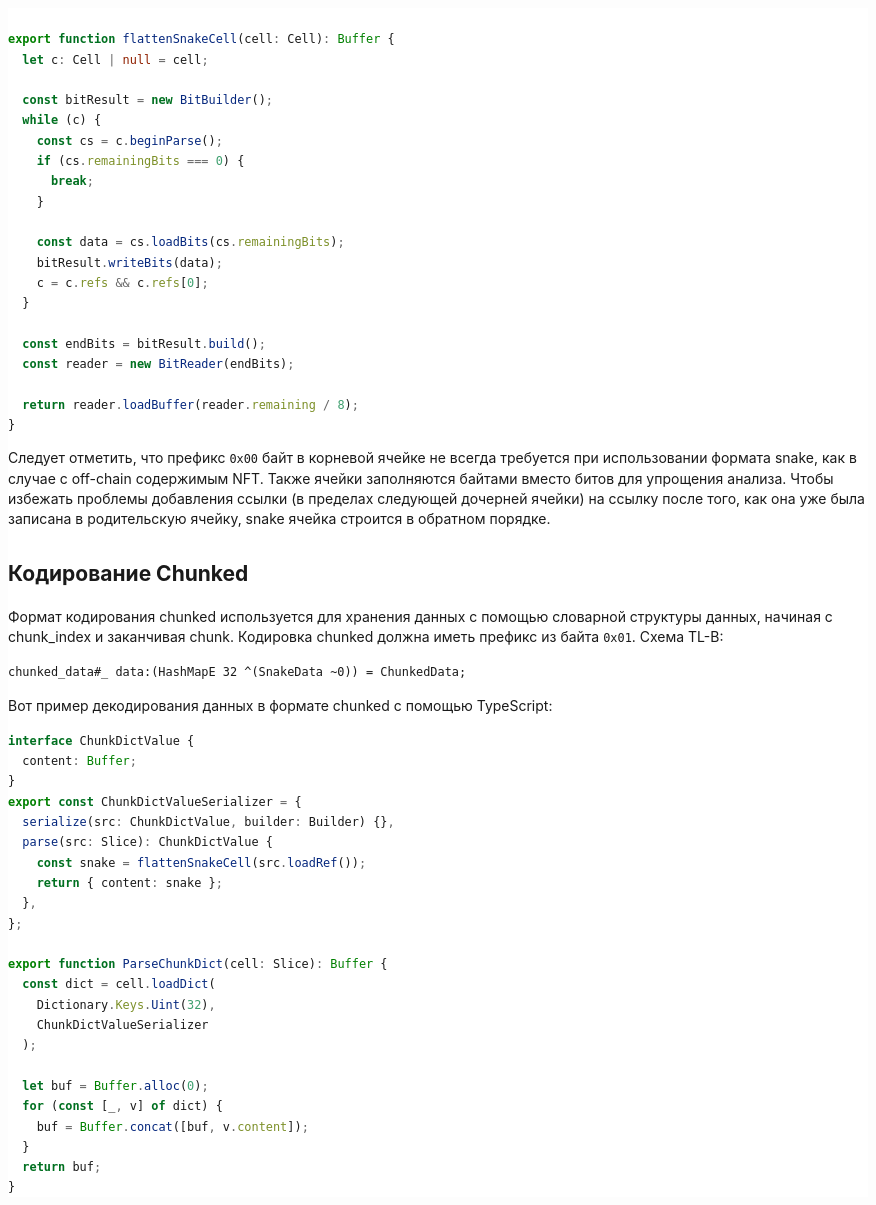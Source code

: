 ```typescript

export function flattenSnakeCell(cell: Cell): Buffer {
  let c: Cell | null = cell;

  const bitResult = new BitBuilder();
  while (c) {
    const cs = c.beginParse();
    if (cs.remainingBits === 0) {
      break;
    }

    const data = cs.loadBits(cs.remainingBits);
    bitResult.writeBits(data);
    c = c.refs && c.refs[0];
  }

  const endBits = bitResult.build();
  const reader = new BitReader(endBits);

  return reader.loadBuffer(reader.remaining / 8);
}
```

Следует отметить, что префикс `0x00` байт в корневой ячейке не всегда требуется при использовании формата snake, как в случае с off-chain содержимым NFT. Также ячейки заполняются байтами вместо битов для упрощения анализа. Чтобы избежать проблемы добавления ссылки (в пределах следующей дочерней ячейки) на ссылку после того, как она уже была записана в родительскую ячейку, snake ячейка строится в обратном порядке.

## Кодирование Chunked

Формат кодирования chunked используется для хранения данных с помощью словарной структуры данных, начиная с chunk_index и заканчивая chunk. Кодировка chunked должна иметь префикс из байта `0x01`. Схема TL-B:

```
chunked_data#_ data:(HashMapE 32 ^(SnakeData ~0)) = ChunkedData;
```

Вот пример декодирования данных в формате chunked с помощью TypeScript:

```typescript
interface ChunkDictValue {
  content: Buffer;
}
export const ChunkDictValueSerializer = {
  serialize(src: ChunkDictValue, builder: Builder) {},
  parse(src: Slice): ChunkDictValue {
    const snake = flattenSnakeCell(src.loadRef());
    return { content: snake };
  },
};

export function ParseChunkDict(cell: Slice): Buffer {
  const dict = cell.loadDict(
    Dictionary.Keys.Uint(32),
    ChunkDictValueSerializer
  );

  let buf = Buffer.alloc(0);
  for (const [_, v] of dict) {
    buf = Buffer.concat([buf, v.content]);
  }
  return buf;
}
```